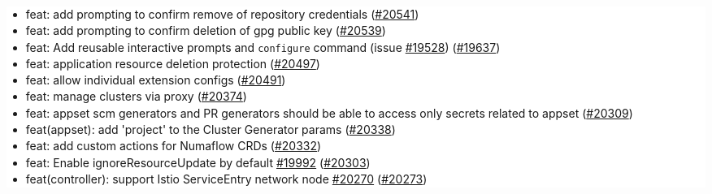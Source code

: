 * feat: add prompting to confirm remove of repository credentials (<a class="issue-link js-issue-link" data-error-text="Failed to load title" data-id="2615643502" data-permission-text="Title is private" data-url="https://github.com/argoproj/argo-cd/issues/20541" data-hovercard-type="pull_request" data-hovercard-url="/argoproj/argo-cd/pull/20541/hovercard" href="https://github.com/argoproj/argo-cd/pull/20541">#20541</a>)
* feat: add prompting to confirm deletion of gpg public key (<a class="issue-link js-issue-link" data-error-text="Failed to load title" data-id="2615183066" data-permission-text="Title is private" data-url="https://github.com/argoproj/argo-cd/issues/20539" data-hovercard-type="pull_request" data-hovercard-url="/argoproj/argo-cd/pull/20539/hovercard" href="https://github.com/argoproj/argo-cd/pull/20539">#20539</a>)
* feat: Add reusable interactive prompts and <code>configure</code> command (issue <a class="issue-link js-issue-link" data-error-text="Failed to load title" data-id="2465624590" data-permission-text="Title is private" data-url="https://github.com/argoproj/argo-cd/issues/19528" data-hovercard-type="issue" data-hovercard-url="/argoproj/argo-cd/issues/19528/hovercard" href="https://github.com/argoproj/argo-cd/issues/19528">#19528</a>) (<a class="issue-link js-issue-link" data-error-text="Failed to load title" data-id="2479896676" data-permission-text="Title is private" data-url="https://github.com/argoproj/argo-cd/issues/19637" data-hovercard-type="pull_request" data-hovercard-url="/argoproj/argo-cd/pull/19637/hovercard" href="https://github.com/argoproj/argo-cd/pull/19637">#19637</a>)
* feat: application resource deletion protection (<a class="issue-link js-issue-link" data-error-text="Failed to load title" data-id="2607443685" data-permission-text="Title is private" data-url="https://github.com/argoproj/argo-cd/issues/20497" data-hovercard-type="pull_request" data-hovercard-url="/argoproj/argo-cd/pull/20497/hovercard" href="https://github.com/argoproj/argo-cd/pull/20497">#20497</a>)
* feat: allow individual extension configs (<a class="issue-link js-issue-link" data-error-text="Failed to load title" data-id="2606662754" data-permission-text="Title is private" data-url="https://github.com/argoproj/argo-cd/issues/20491" data-hovercard-type="pull_request" data-hovercard-url="/argoproj/argo-cd/pull/20491/hovercard" href="https://github.com/argoproj/argo-cd/pull/20491">#20491</a>)
* feat: manage clusters via proxy (<a class="issue-link js-issue-link" data-error-text="Failed to load title" data-id="2586583260" data-permission-text="Title is private" data-url="https://github.com/argoproj/argo-cd/issues/20374" data-hovercard-type="pull_request" data-hovercard-url="/argoproj/argo-cd/pull/20374/hovercard" href="https://github.com/argoproj/argo-cd/pull/20374">#20374</a>)
* feat: appset scm generators and PR generators should be able to access only secrets related to appset (<a class="issue-link js-issue-link" data-error-text="Failed to load title" data-id="2575481365" data-permission-text="Title is private" data-url="https://github.com/argoproj/argo-cd/issues/20309" data-hovercard-type="pull_request" data-hovercard-url="/argoproj/argo-cd/pull/20309/hovercard" href="https://github.com/argoproj/argo-cd/pull/20309">#20309</a>)
* feat(appset): add 'project' to the Cluster Generator params (<a class="issue-link js-issue-link" data-error-text="Failed to load title" data-id="2580043242" data-permission-text="Title is private" data-url="https://github.com/argoproj/argo-cd/issues/20338" data-hovercard-type="pull_request" data-hovercard-url="/argoproj/argo-cd/pull/20338/hovercard" href="https://github.com/argoproj/argo-cd/pull/20338">#20338</a>)
* feat: add custom actions for Numaflow CRDs (<a class="issue-link js-issue-link" data-error-text="Failed to load title" data-id="2579291080" data-permission-text="Title is private" data-url="https://github.com/argoproj/argo-cd/issues/20332" data-hovercard-type="pull_request" data-hovercard-url="/argoproj/argo-cd/pull/20332/hovercard" href="https://github.com/argoproj/argo-cd/pull/20332">#20332</a>)
* feat: Enable ignoreResourceUpdate by default <a class="issue-link js-issue-link" data-error-text="Failed to load title" data-id="2534903708" data-permission-text="Title is private" data-url="https://github.com/argoproj/argo-cd/issues/19992" data-hovercard-type="issue" data-hovercard-url="/argoproj/argo-cd/issues/19992/hovercard" href="https://github.com/argoproj/argo-cd/issues/19992">#19992</a> (<a class="issue-link js-issue-link" data-error-text="Failed to load title" data-id="2574786743" data-permission-text="Title is private" data-url="https://github.com/argoproj/argo-cd/issues/20303" data-hovercard-type="pull_request" data-hovercard-url="/argoproj/argo-cd/pull/20303/hovercard" href="https://github.com/argoproj/argo-cd/pull/20303">#20303</a>)
* feat(controller): support Istio ServiceEntry network node <a class="issue-link js-issue-link" data-error-text="Failed to load title" data-id="2570801483" data-permission-text="Title is private" data-url="https://github.com/argoproj/argo-cd/issues/20270" data-hovercard-type="issue" data-hovercard-url="/argoproj/argo-cd/issues/20270/hovercard" href="https://github.com/argoproj/argo-cd/issues/20270">#20270</a> (<a class="issue-link js-issue-link" data-error-text="Failed to load title" data-id="2570951890" data-permission-text="Title is private" data-url="https://github.com/argoproj/argo-cd/issues/20273" data-hovercard-type="pull_request" data-hovercard-url="/argoproj/argo-cd/pull/20273/hovercard" href="https://github.com/argoproj/argo-cd/pull/20273">#20273</a>)